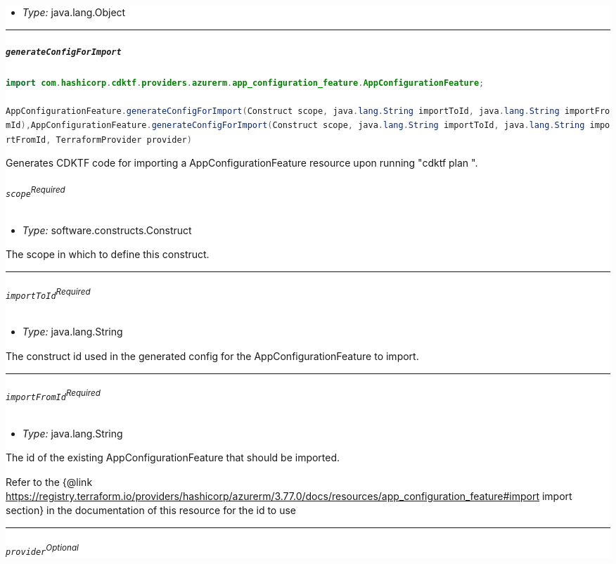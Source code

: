 - *Type:* java.lang.Object

---

##### `generateConfigForImport` <a name="generateConfigForImport" id="@cdktf/provider-azurerm.appConfigurationFeature.AppConfigurationFeature.generateConfigForImport"></a>

```java
import com.hashicorp.cdktf.providers.azurerm.app_configuration_feature.AppConfigurationFeature;

AppConfigurationFeature.generateConfigForImport(Construct scope, java.lang.String importToId, java.lang.String importFromId),AppConfigurationFeature.generateConfigForImport(Construct scope, java.lang.String importToId, java.lang.String importFromId, TerraformProvider provider)
```

Generates CDKTF code for importing a AppConfigurationFeature resource upon running "cdktf plan <stack-name>".

###### `scope`<sup>Required</sup> <a name="scope" id="@cdktf/provider-azurerm.appConfigurationFeature.AppConfigurationFeature.generateConfigForImport.parameter.scope"></a>

- *Type:* software.constructs.Construct

The scope in which to define this construct.

---

###### `importToId`<sup>Required</sup> <a name="importToId" id="@cdktf/provider-azurerm.appConfigurationFeature.AppConfigurationFeature.generateConfigForImport.parameter.importToId"></a>

- *Type:* java.lang.String

The construct id used in the generated config for the AppConfigurationFeature to import.

---

###### `importFromId`<sup>Required</sup> <a name="importFromId" id="@cdktf/provider-azurerm.appConfigurationFeature.AppConfigurationFeature.generateConfigForImport.parameter.importFromId"></a>

- *Type:* java.lang.String

The id of the existing AppConfigurationFeature that should be imported.

Refer to the {@link https://registry.terraform.io/providers/hashicorp/azurerm/3.77.0/docs/resources/app_configuration_feature#import import section} in the documentation of this resource for the id to use

---

###### `provider`<sup>Optional</sup> <a name="provider" id="@cdktf/provider-azurerm.appConfigurationFeature.AppConfigurationFeature.generateConfigForImport.parameter.provider"></a>
